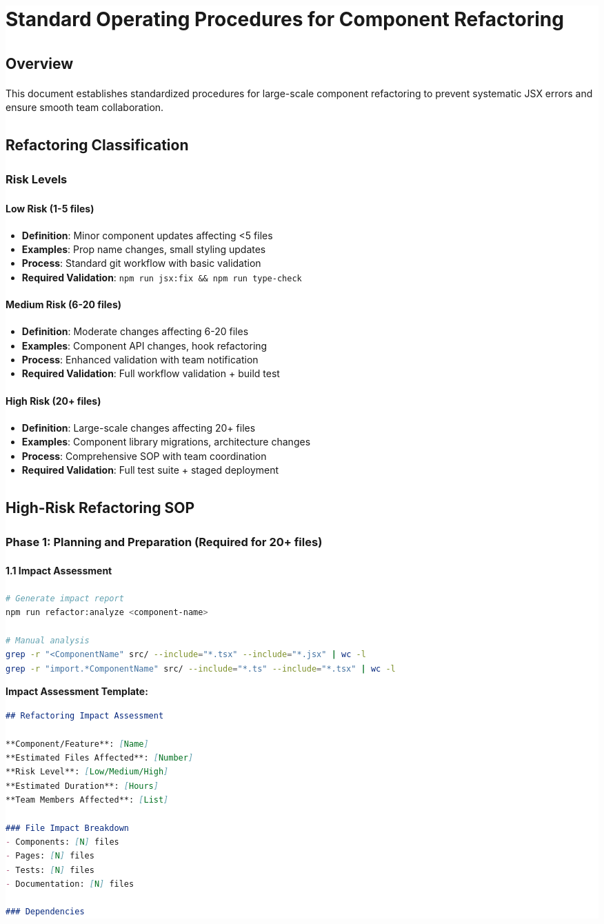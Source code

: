 # Standard Operating Procedures for Component Refactoring

## Overview

This document establishes standardized procedures for large-scale component refactoring to prevent systematic JSX errors and ensure smooth team collaboration.

## Refactoring Classification

### Risk Levels

#### Low Risk (1-5 files)
- **Definition**: Minor component updates affecting <5 files
- **Examples**: Prop name changes, small styling updates
- **Process**: Standard git workflow with basic validation
- **Required Validation**: `npm run jsx:fix && npm run type-check`

#### Medium Risk (6-20 files)
- **Definition**: Moderate changes affecting 6-20 files
- **Examples**: Component API changes, hook refactoring
- **Process**: Enhanced validation with team notification
- **Required Validation**: Full workflow validation + build test

#### High Risk (20+ files)
- **Definition**: Large-scale changes affecting 20+ files
- **Examples**: Component library migrations, architecture changes
- **Process**: Comprehensive SOP with team coordination
- **Required Validation**: Full test suite + staged deployment

## High-Risk Refactoring SOP

### Phase 1: Planning and Preparation (Required for 20+ files)

#### 1.1 Impact Assessment
```bash
# Generate impact report
npm run refactor:analyze <component-name>

# Manual analysis
grep -r "<ComponentName" src/ --include="*.tsx" --include="*.jsx" | wc -l
grep -r "import.*ComponentName" src/ --include="*.ts" --include="*.tsx" | wc -l
```

**Impact Assessment Template:**
```markdown
## Refactoring Impact Assessment

**Component/Feature**: [Name]
**Estimated Files Affected**: [Number]
**Risk Level**: [Low/Medium/High]
**Estimated Duration**: [Hours]
**Team Members Affected**: [List]

### File Impact Breakdown
- Components: [N] files
- Pages: [N] files  
- Tests: [N] files
- Documentation: [N] files

### Dependencies
```